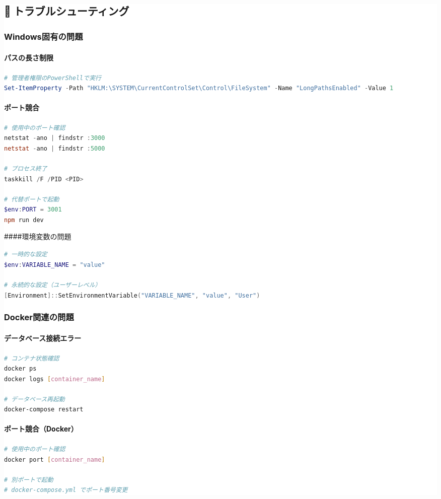 ## 🚨 トラブルシューティング

### Windows固有の問題

#### パスの長さ制限
```powershell
# 管理者権限のPowerShellで実行
Set-ItemProperty -Path "HKLM:\SYSTEM\CurrentControlSet\Control\FileSystem" -Name "LongPathsEnabled" -Value 1
```

#### ポート競合
```powershell
# 使用中のポート確認
netstat -ano | findstr :3000
netstat -ano | findstr :5000

# プロセス終了
taskkill /F /PID <PID>

# 代替ポートで起動
$env:PORT = 3001
npm run dev
```

####環境変数の問題
```powershell
# 一時的な設定
$env:VARIABLE_NAME = "value"

# 永続的な設定（ユーザーレベル）
[Environment]::SetEnvironmentVariable("VARIABLE_NAME", "value", "User")
```

### Docker関連の問題

#### データベース接続エラー
```bash
# コンテナ状態確認
docker ps
docker logs [container_name]

# データベース再起動
docker-compose restart
```

#### ポート競合（Docker）
```bash
# 使用中のポート確認
docker port [container_name]

# 別ポートで起動
# docker-compose.yml でポート番号変更
```
